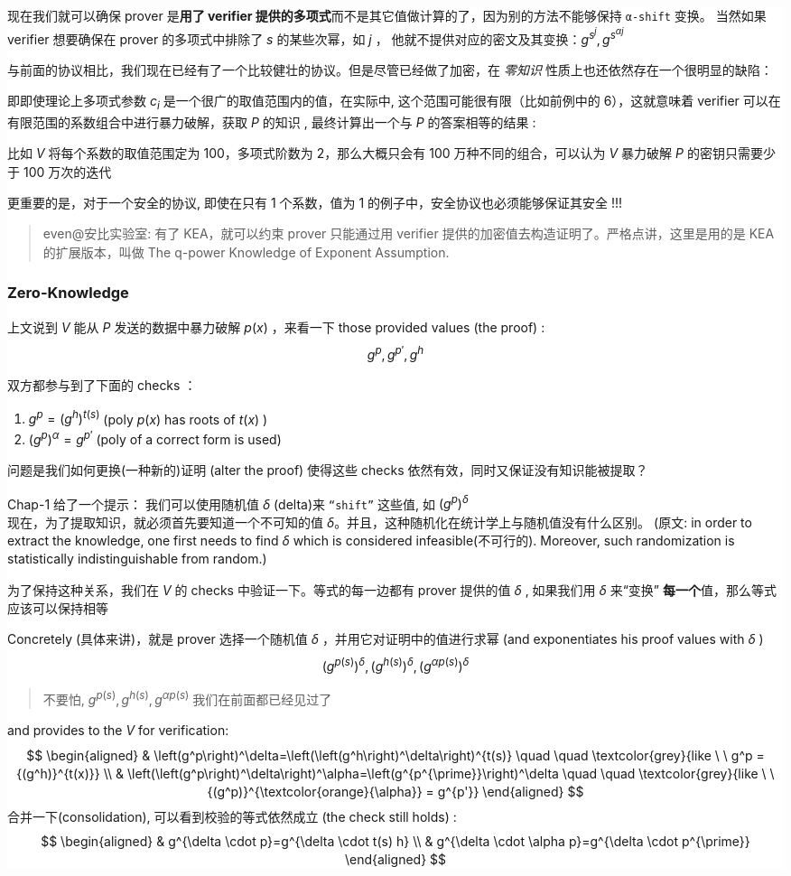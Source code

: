 现在我们就可以确保 prover 是**用了 verifier 提供的多项式**而不是其它值做计算的了，因为别的方法不能够保持 `α-shift` 变换。 当然如果 verifier 想要确保在 prover 的多项式中排除了 $s$ 的某些次幂，如 $j$ ， 他就不提供对应的密文及其变换：$g^{s^j} , g^{s^{\alpha j}}$ 

与前面的协议相比，我们现在已经有了一个比较健壮的协议。但是尽管已经做了加密，在 _零知识_ 性质上也还依然存在一个很明显的缺陷：

即即使理论上多项式参数 $c_i$  是一个很广的取值范围内的值，在实际中, 这个范围可能很有限（比如前例中的 6），这就意味着 verifier 可以在有限范围的系数组合中进行暴力破解，获取 $P$ 的知识 , 最终计算出一个与 $P$ 的答案相等的结果 : 

比如 $V$ 将每个系数的取值范围定为 100，多项式阶数为 2，那么大概只会有 100 万种不同的组合，可以认为 $V$ 暴力破解 $P$ 的密钥只需要少于 100 万次的迭代

更重要的是，对于一个安全的协议, 即使在只有 1 个系数，值为 1 的例子中，安全协议也必须能够保证其安全 !!!

> even@安比实验室: 有了 KEA，就可以约束 prover 只能通过用 verifier 提供的加密值去构造证明了。严格点讲，这里是用的是 KEA的扩展版本，叫做 The q-power Knowledge of Exponent Assumption.


### Zero-Knowledge

上文说到  $V$  能从 $P$  发送的数据中暴力破解 $p(x)$  ，来看一下 those provided values (the proof) : 
$$
g^{p} , g^{p'}, g^{h}
$$

双方都参与到了下面的 checks ：
1.  $g^p={(g^h)}^{t(s)}$      (poly $p(x)$ has roots of $t(x)$ )
2. ${(g^p)}^{\alpha}=g^{p'}$         (poly of a correct form is used)

问题是我们如何更换(一种新的)证明 (alter the proof) 使得这些 checks 依然有效，同时又保证没有知识能被提取？

Chap-1 给了一个提示： 我们可以使用随机值 $\delta$  (delta)来 `“shift”` 这些值,  如  ${(g^{p})}^{\delta}$   
现在，为了提取知识，就必须首先要知道一个不可知的值 _δ_。并且，这种随机化在统计学上与随机值没有什么区别。  (原文:  in order to extract the knowledge, one first needs to find _δ_ which is considered infeasible(不可行的). Moreover, such randomization is statistically indistinguishable from random.)

为了保持这种关系，我们在 $V$ 的 checks 中验证一下。等式的每一边都有 prover 提供的值  $\delta$   , 如果我们用 $\delta$   来“变换” **每一个**值，那么等式应该可以保持相等

Concretely (具体来讲)，就是 prover 选择一个随机值 $\delta$  ，并用它对证明中的值进行求幂 (and exponentiates his proof values with $\delta$  )
$$
\left(g^{p(s)}\right)^\delta,\left(g^{h(s)}\right)^\delta,\left(g^{\alpha p(s)}\right)^\delta
$$
> 不要怕,  $g^{p(s)},g^{h(s)},g^{\alpha p(s)}$  我们在前面都已经见过了 

and provides to the $V$  for verification:
$$
\begin{aligned}
& \left(g^p\right)^\delta=\left(\left(g^h\right)^\delta\right)^{t(s)} \quad \quad \textcolor{grey}{like \ \ g^p = {(g^h)}^{t(x)}} \\
& \left(\left(g^p\right)^\delta\right)^\alpha=\left(g^{p^{\prime}}\right)^\delta \quad \quad \textcolor{grey}{like \ \ {(g^p)}^{\textcolor{orange}{\alpha}} = g^{p'}}
\end{aligned}
$$
合并一下(consolidation),  可以看到校验的等式依然成立 (the check still holds) :
$$
\begin{aligned}
& g^{\delta \cdot p}=g^{\delta \cdot t(s) h} \\
& g^{\delta \cdot \alpha p}=g^{\delta \cdot p^{\prime}}
\end{aligned}
$$
